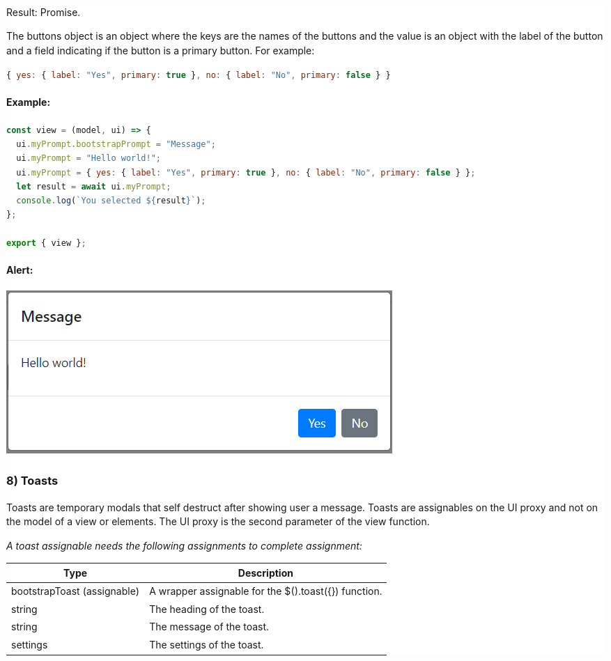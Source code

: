 Result: Promise.

The buttons object is an object where the keys are the names of the buttons and the value is an object with the label of the button and a field indicating if the button is a primary button. For example:

```javascript
{ yes: { label: "Yes", primary: true }, no: { label: "No", primary: false } }
```

#### Example:

```javascript
const view = (model, ui) => {
  ui.myPrompt.bootstrapPrompt = "Message";
  ui.myPrompt = "Hello world!";
  ui.myPrompt = { yes: { label: "Yes", primary: true }, no: { label: "No", primary: false } };
  let result = await ui.myPrompt;
  console.log(`You selected ${result}`);
};

export { view };
```

#### Alert:

![Alert Image](/res/prompt.PNG)

### 8) Toasts

Toasts are temporary modals that self destruct after showing user a message. Toasts are assignables on the UI proxy and not on the model of a view or elements. The UI proxy is the second parameter of the view function.

_A toast assignable needs the following assignments to complete assignment:_

Type | Description
------------ | -------------
bootstrapToast (assignable) | A wrapper assignable for the $().toast({}) function. 
string | The heading of the toast.
string | The message of the toast.
settings | The settings of the toast.
